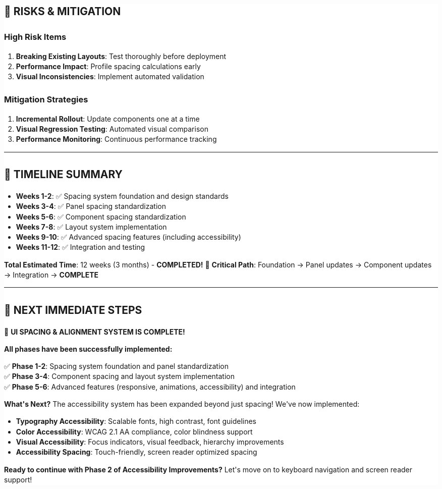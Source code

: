 
## 🚨 **RISKS & MITIGATION**

### **High Risk Items**
1. **Breaking Existing Layouts**: Test thoroughly before deployment
2. **Performance Impact**: Profile spacing calculations early
3. **Visual Inconsistencies**: Implement automated validation

### **Mitigation Strategies**
1. **Incremental Rollout**: Update components one at a time
2. **Visual Regression Testing**: Automated visual comparison
3. **Performance Monitoring**: Continuous performance tracking

---

## 📅 **TIMELINE SUMMARY**

- **Weeks 1-2**: ✅ Spacing system foundation and design standards
- **Weeks 3-4**: ✅ Panel spacing standardization
- **Weeks 5-6**: ✅ Component spacing standardization
- **Weeks 7-8**: ✅ Layout system implementation
- **Weeks 9-10**: ✅ Advanced spacing features (including accessibility)
- **Weeks 11-12**: ✅ Integration and testing

**Total Estimated Time**: 12 weeks (3 months) - **COMPLETED!** 🎉
**Critical Path**: Foundation → Panel updates → Component updates → Integration → **COMPLETE**

---

## 🎯 **NEXT IMMEDIATE STEPS**

🎉 **UI SPACING & ALIGNMENT SYSTEM IS COMPLETE!** 

**All phases have been successfully implemented:**

✅ **Phase 1-2**: Spacing system foundation and panel standardization  
✅ **Phase 3-4**: Component spacing and layout system implementation  
✅ **Phase 5-6**: Advanced features (responsive, animations, accessibility) and integration  

**What's Next?** The accessibility system has been expanded beyond just spacing! We've now implemented:

- **Typography Accessibility**: Scalable fonts, high contrast, font guidelines
- **Color Accessibility**: WCAG 2.1 AA compliance, color blindness support
- **Visual Accessibility**: Focus indicators, visual feedback, hierarchy improvements
- **Accessibility Spacing**: Touch-friendly, screen reader optimized spacing

**Ready to continue with Phase 2 of Accessibility Improvements?** Let's move on to keyboard navigation and screen reader support!
